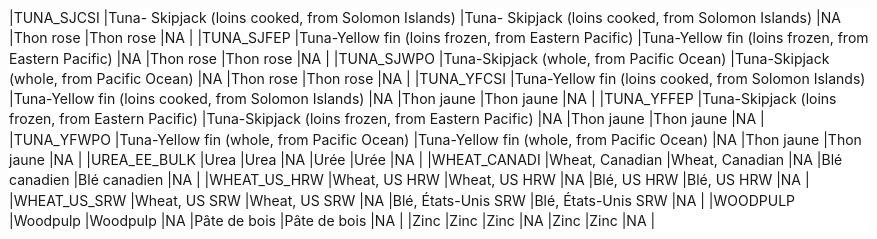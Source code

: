 |TUNA_SJCSI    |Tuna- Skipjack (loins cooked, from Solomon Islands)  |Tuna- Skipjack (loins cooked, from Solomon Islands)  |NA             |Thon rose                          |Thon rose                          |NA             |
|TUNA_SJFEP    |Tuna-Yellow fin (loins frozen, from Eastern Pacific) |Tuna-Yellow fin (loins frozen, from Eastern Pacific) |NA             |Thon rose                          |Thon rose                          |NA             |
|TUNA_SJWPO    |Tuna-Skipjack (whole, from Pacific Ocean)            |Tuna-Skipjack (whole, from Pacific Ocean)            |NA             |Thon rose                          |Thon rose                          |NA             |
|TUNA_YFCSI    |Tuna-Yellow fin (loins cooked, from Solomon Islands) |Tuna-Yellow fin (loins cooked, from Solomon Islands) |NA             |Thon jaune                         |Thon jaune                         |NA             |
|TUNA_YFFEP    |Tuna-Skipjack (loins frozen, from Eastern Pacific)   |Tuna-Skipjack (loins frozen, from Eastern Pacific)   |NA             |Thon jaune                         |Thon jaune                         |NA             |
|TUNA_YFWPO    |Tuna-Yellow fin (whole, from Pacific Ocean)          |Tuna-Yellow fin (whole, from Pacific Ocean)          |NA             |Thon jaune                         |Thon jaune                         |NA             |
|UREA_EE_BULK  |Urea                                                 |Urea                                                 |NA             |Urée                               |Urée                               |NA             |
|WHEAT_CANADI  |Wheat, Canadian                                      |Wheat, Canadian                                      |NA             |Blé canadien                       |Blé canadien                       |NA             |
|WHEAT_US_HRW  |Wheat, US HRW                                        |Wheat, US HRW                                        |NA             |Blé, US HRW                        |Blé, US HRW                        |NA             |
|WHEAT_US_SRW  |Wheat, US SRW                                        |Wheat, US SRW                                        |NA             |Blé, États-Unis SRW                |Blé, États-Unis SRW                |NA             |
|WOODPULP      |Woodpulp                                             |Woodpulp                                             |NA             |Pâte de bois                       |Pâte de bois                       |NA             |
|Zinc          |Zinc                                                 |Zinc                                                 |NA             |Zinc                               |Zinc                               |NA             |

